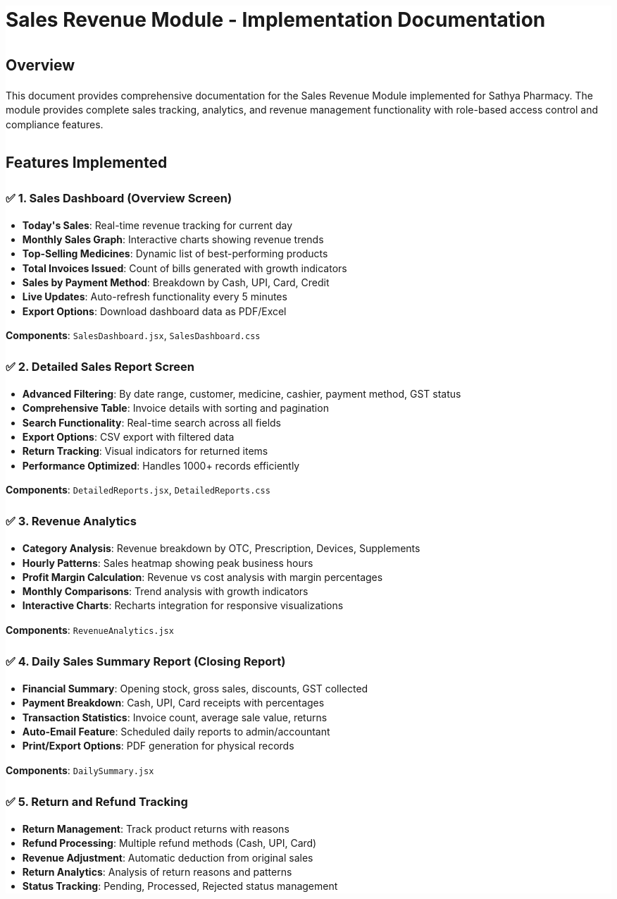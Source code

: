 # Sales Revenue Module - Implementation Documentation

## Overview

This document provides comprehensive documentation for the Sales Revenue Module implemented for Sathya Pharmacy. The module provides complete sales tracking, analytics, and revenue management functionality with role-based access control and compliance features.

## Features Implemented

### ✅ 1. Sales Dashboard (Overview Screen)
- **Today's Sales**: Real-time revenue tracking for current day
- **Monthly Sales Graph**: Interactive charts showing revenue trends
- **Top-Selling Medicines**: Dynamic list of best-performing products
- **Total Invoices Issued**: Count of bills generated with growth indicators
- **Sales by Payment Method**: Breakdown by Cash, UPI, Card, Credit
- **Live Updates**: Auto-refresh functionality every 5 minutes
- **Export Options**: Download dashboard data as PDF/Excel

**Components**: `SalesDashboard.jsx`, `SalesDashboard.css`

### ✅ 2. Detailed Sales Report Screen
- **Advanced Filtering**: By date range, customer, medicine, cashier, payment method, GST status
- **Comprehensive Table**: Invoice details with sorting and pagination
- **Search Functionality**: Real-time search across all fields
- **Export Options**: CSV export with filtered data
- **Return Tracking**: Visual indicators for returned items
- **Performance Optimized**: Handles 1000+ records efficiently

**Components**: `DetailedReports.jsx`, `DetailedReports.css`

### ✅ 3. Revenue Analytics
- **Category Analysis**: Revenue breakdown by OTC, Prescription, Devices, Supplements
- **Hourly Patterns**: Sales heatmap showing peak business hours
- **Profit Margin Calculation**: Revenue vs cost analysis with margin percentages
- **Monthly Comparisons**: Trend analysis with growth indicators
- **Interactive Charts**: Recharts integration for responsive visualizations

**Components**: `RevenueAnalytics.jsx`

### ✅ 4. Daily Sales Summary Report (Closing Report)
- **Financial Summary**: Opening stock, gross sales, discounts, GST collected
- **Payment Breakdown**: Cash, UPI, Card receipts with percentages
- **Transaction Statistics**: Invoice count, average sale value, returns
- **Auto-Email Feature**: Scheduled daily reports to admin/accountant
- **Print/Export Options**: PDF generation for physical records

**Components**: `DailySummary.jsx`

### ✅ 5. Return and Refund Tracking
- **Return Management**: Track product returns with reasons
- **Refund Processing**: Multiple refund methods (Cash, UPI, Card)
- **Revenue Adjustment**: Automatic deduction from original sales
- **Return Analytics**: Analysis of return reasons and patterns
- **Status Tracking**: Pending, Processed, Rejected status management
